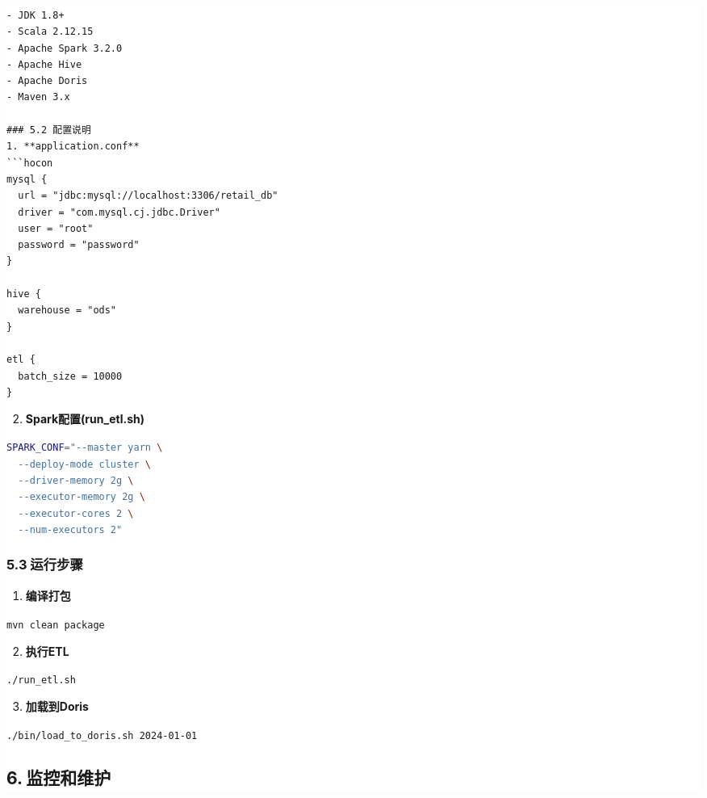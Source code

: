 ```
- JDK 1.8+
- Scala 2.12.15
- Apache Spark 3.2.0
- Apache Hive
- Apache Doris
- Maven 3.x

### 5.2 配置说明
1. **application.conf**
```hocon
mysql {
  url = "jdbc:mysql://localhost:3306/retail_db"
  driver = "com.mysql.cj.jdbc.Driver"
  user = "root"
  password = "password"
}

hive {
  warehouse = "ods"
}

etl {
  batch_size = 10000
}
```

2. **Spark配置(run_etl.sh)**
```bash
SPARK_CONF="--master yarn \
  --deploy-mode cluster \
  --driver-memory 2g \
  --executor-memory 2g \
  --executor-cores 2 \
  --num-executors 2"
```

### 5.3 运行步骤
1. **编译打包**
```bash
mvn clean package
```

2. **执行ETL**
```bash
./run_etl.sh
```

3. **加载到Doris**
```bash
./bin/load_to_doris.sh 2024-01-01
```

## 6. 监控和维护
